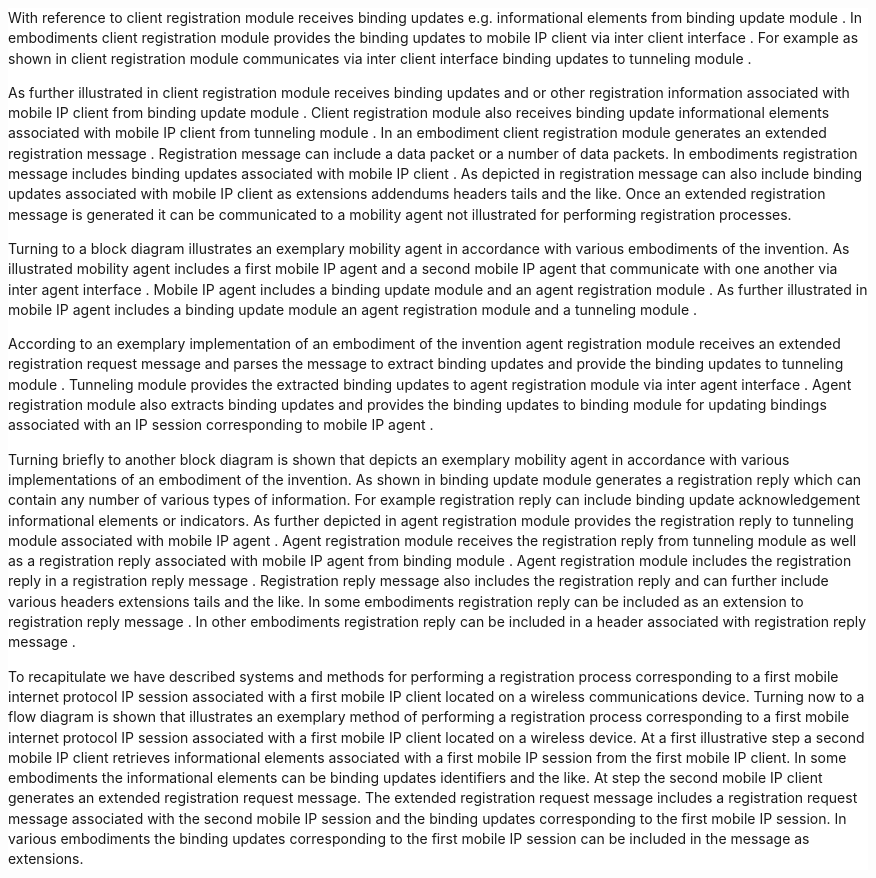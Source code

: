 With reference to client registration module receives binding updates e.g. informational elements from binding update module . In embodiments client registration module provides the binding updates to mobile IP client via inter client interface . For example as shown in client registration module communicates via inter client interface binding updates to tunneling module .

As further illustrated in client registration module receives binding updates and or other registration information associated with mobile IP client from binding update module . Client registration module also receives binding update informational elements associated with mobile IP client from tunneling module . In an embodiment client registration module generates an extended registration message . Registration message can include a data packet or a number of data packets. In embodiments registration message includes binding updates associated with mobile IP client . As depicted in registration message can also include binding updates associated with mobile IP client as extensions addendums headers tails and the like. Once an extended registration message is generated it can be communicated to a mobility agent not illustrated for performing registration processes.

Turning to a block diagram illustrates an exemplary mobility agent in accordance with various embodiments of the invention. As illustrated mobility agent includes a first mobile IP agent and a second mobile IP agent that communicate with one another via inter agent interface . Mobile IP agent includes a binding update module and an agent registration module . As further illustrated in mobile IP agent includes a binding update module an agent registration module and a tunneling module .

According to an exemplary implementation of an embodiment of the invention agent registration module receives an extended registration request message and parses the message to extract binding updates and provide the binding updates to tunneling module . Tunneling module provides the extracted binding updates to agent registration module via inter agent interface . Agent registration module also extracts binding updates and provides the binding updates to binding module for updating bindings associated with an IP session corresponding to mobile IP agent .

Turning briefly to another block diagram is shown that depicts an exemplary mobility agent in accordance with various implementations of an embodiment of the invention. As shown in binding update module generates a registration reply which can contain any number of various types of information. For example registration reply can include binding update acknowledgement informational elements or indicators. As further depicted in agent registration module provides the registration reply to tunneling module associated with mobile IP agent . Agent registration module receives the registration reply from tunneling module as well as a registration reply associated with mobile IP agent from binding module . Agent registration module includes the registration reply in a registration reply message . Registration reply message also includes the registration reply and can further include various headers extensions tails and the like. In some embodiments registration reply can be included as an extension to registration reply message . In other embodiments registration reply can be included in a header associated with registration reply message .

To recapitulate we have described systems and methods for performing a registration process corresponding to a first mobile internet protocol IP session associated with a first mobile IP client located on a wireless communications device. Turning now to a flow diagram is shown that illustrates an exemplary method of performing a registration process corresponding to a first mobile internet protocol IP session associated with a first mobile IP client located on a wireless device. At a first illustrative step a second mobile IP client retrieves informational elements associated with a first mobile IP session from the first mobile IP client. In some embodiments the informational elements can be binding updates identifiers and the like. At step the second mobile IP client generates an extended registration request message. The extended registration request message includes a registration request message associated with the second mobile IP session and the binding updates corresponding to the first mobile IP session. In various embodiments the binding updates corresponding to the first mobile IP session can be included in the message as extensions.

